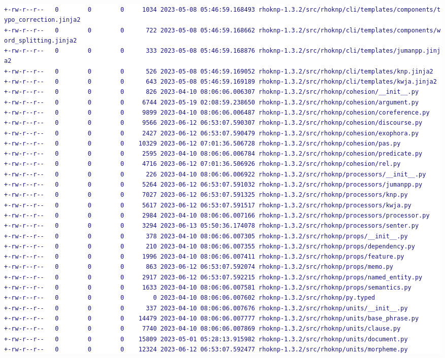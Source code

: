 ```diff
+-rw-r--r--   0        0        0     1034 2023-05-08 05:46:59.168493 rhoknp-1.3.2/src/rhoknp/cli/templates/components/typo_correction.jinja2
+-rw-r--r--   0        0        0      722 2023-05-08 05:46:59.168662 rhoknp-1.3.2/src/rhoknp/cli/templates/components/word_splitting.jinja2
+-rw-r--r--   0        0        0      333 2023-05-08 05:46:59.168876 rhoknp-1.3.2/src/rhoknp/cli/templates/jumanpp.jinja2
+-rw-r--r--   0        0        0      526 2023-05-08 05:46:59.169052 rhoknp-1.3.2/src/rhoknp/cli/templates/knp.jinja2
+-rw-r--r--   0        0        0      643 2023-05-08 05:46:59.169189 rhoknp-1.3.2/src/rhoknp/cli/templates/kwja.jinja2
+-rw-r--r--   0        0        0      826 2023-04-10 08:06:06.006307 rhoknp-1.3.2/src/rhoknp/cohesion/__init__.py
+-rw-r--r--   0        0        0     6744 2023-05-19 02:08:59.238650 rhoknp-1.3.2/src/rhoknp/cohesion/argument.py
+-rw-r--r--   0        0        0     9899 2023-04-10 08:06:06.006487 rhoknp-1.3.2/src/rhoknp/cohesion/coreference.py
+-rw-r--r--   0        0        0     9566 2023-06-12 06:53:07.590307 rhoknp-1.3.2/src/rhoknp/cohesion/discourse.py
+-rw-r--r--   0        0        0     2427 2023-06-12 06:53:07.590479 rhoknp-1.3.2/src/rhoknp/cohesion/exophora.py
+-rw-r--r--   0        0        0    10329 2023-06-12 07:01:36.506728 rhoknp-1.3.2/src/rhoknp/cohesion/pas.py
+-rw-r--r--   0        0        0     2595 2023-04-10 08:06:06.006784 rhoknp-1.3.2/src/rhoknp/cohesion/predicate.py
+-rw-r--r--   0        0        0     4716 2023-06-12 07:01:36.506926 rhoknp-1.3.2/src/rhoknp/cohesion/rel.py
+-rw-r--r--   0        0        0      226 2023-04-10 08:06:06.006922 rhoknp-1.3.2/src/rhoknp/processors/__init__.py
+-rw-r--r--   0        0        0     5264 2023-06-12 06:53:07.591032 rhoknp-1.3.2/src/rhoknp/processors/jumanpp.py
+-rw-r--r--   0        0        0     7027 2023-06-12 06:53:07.591325 rhoknp-1.3.2/src/rhoknp/processors/knp.py
+-rw-r--r--   0        0        0     5617 2023-06-12 06:53:07.591517 rhoknp-1.3.2/src/rhoknp/processors/kwja.py
+-rw-r--r--   0        0        0     2984 2023-04-10 08:06:06.007166 rhoknp-1.3.2/src/rhoknp/processors/processor.py
+-rw-r--r--   0        0        0     3294 2023-06-13 05:50:36.174078 rhoknp-1.3.2/src/rhoknp/processors/senter.py
+-rw-r--r--   0        0        0      378 2023-04-10 08:06:06.007305 rhoknp-1.3.2/src/rhoknp/props/__init__.py
+-rw-r--r--   0        0        0      210 2023-04-10 08:06:06.007355 rhoknp-1.3.2/src/rhoknp/props/dependency.py
+-rw-r--r--   0        0        0     1996 2023-04-10 08:06:06.007411 rhoknp-1.3.2/src/rhoknp/props/feature.py
+-rw-r--r--   0        0        0      863 2023-06-12 06:53:07.592074 rhoknp-1.3.2/src/rhoknp/props/memo.py
+-rw-r--r--   0        0        0     2917 2023-06-12 06:53:07.592215 rhoknp-1.3.2/src/rhoknp/props/named_entity.py
+-rw-r--r--   0        0        0     1633 2023-04-10 08:06:06.007581 rhoknp-1.3.2/src/rhoknp/props/semantics.py
+-rw-r--r--   0        0        0        0 2023-04-10 08:06:06.007602 rhoknp-1.3.2/src/rhoknp/py.typed
+-rw-r--r--   0        0        0      337 2023-04-10 08:06:06.007676 rhoknp-1.3.2/src/rhoknp/units/__init__.py
+-rw-r--r--   0        0        0    14479 2023-04-10 08:06:06.007777 rhoknp-1.3.2/src/rhoknp/units/base_phrase.py
+-rw-r--r--   0        0        0     7740 2023-04-10 08:06:06.007869 rhoknp-1.3.2/src/rhoknp/units/clause.py
+-rw-r--r--   0        0        0    15809 2023-05-01 05:28:13.915982 rhoknp-1.3.2/src/rhoknp/units/document.py
+-rw-r--r--   0        0        0    12324 2023-06-12 06:53:07.592477 rhoknp-1.3.2/src/rhoknp/units/morpheme.py
```